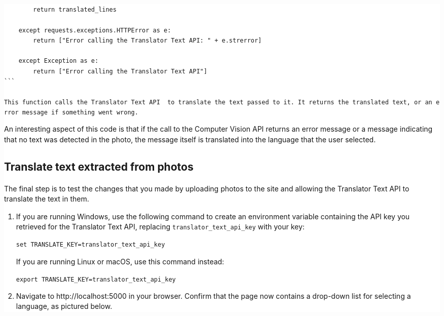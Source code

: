 	        return translated_lines
	
	    except requests.exceptions.HTTPError as e:
	        return ["Error calling the Translator Text API: " + e.strerror]
	
	    except Exception as e:
	        return ["Error calling the Translator Text API"]
	```

	This function calls the Translator Text API  to translate the text passed to it. It returns the translated text, or an error message if something went wrong.

An interesting aspect of this code is that if the call to the Computer Vision API returns an error message or a message indicating that no text was detected in the photo, the message itself is translated into the language that the user selected. 

## Translate text extracted from photos

The final step is to test the changes that you made by uploading photos to the site and allowing the Translator Text API to translate the text in them.

1. If you are running Windows, use the following command to create an environment variable containing the API key you retrieved for the Translator Text API, replacing `translator_text_api_key` with your key:

	```
	set TRANSLATE_KEY=translator_text_api_key
	```

	If you are running Linux or macOS, use this command instead:

	```
	export TRANSLATE_KEY=translator_text_api_key
	```

1. Navigate to http://localhost:5000 in your browser. Confirm that the page now contains a drop-down list for selecting a language, as pictured below.
